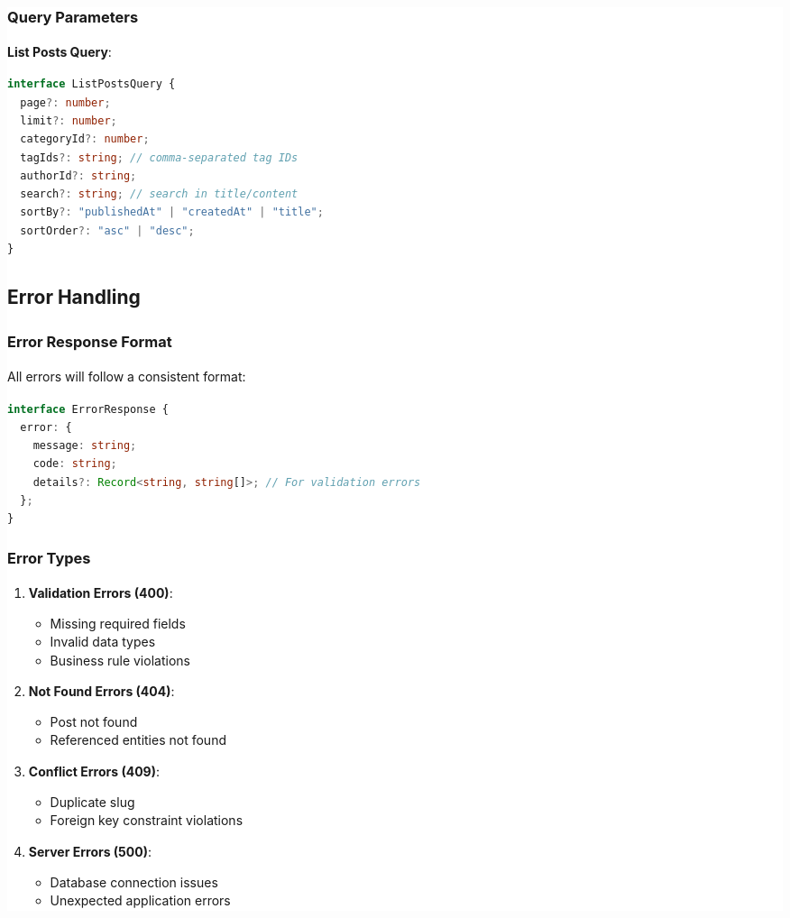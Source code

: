 ### Query Parameters

**List Posts Query**:

```typescript
interface ListPostsQuery {
  page?: number;
  limit?: number;
  categoryId?: number;
  tagIds?: string; // comma-separated tag IDs
  authorId?: string;
  search?: string; // search in title/content
  sortBy?: "publishedAt" | "createdAt" | "title";
  sortOrder?: "asc" | "desc";
}
```

## Error Handling

### Error Response Format

All errors will follow a consistent format:

```typescript
interface ErrorResponse {
  error: {
    message: string;
    code: string;
    details?: Record<string, string[]>; // For validation errors
  };
}
```

### Error Types

1. **Validation Errors (400)**:

   - Missing required fields
   - Invalid data types
   - Business rule violations

2. **Not Found Errors (404)**:

   - Post not found
   - Referenced entities not found

3. **Conflict Errors (409)**:

   - Duplicate slug
   - Foreign key constraint violations

4. **Server Errors (500)**:
   - Database connection issues
   - Unexpected application errors
